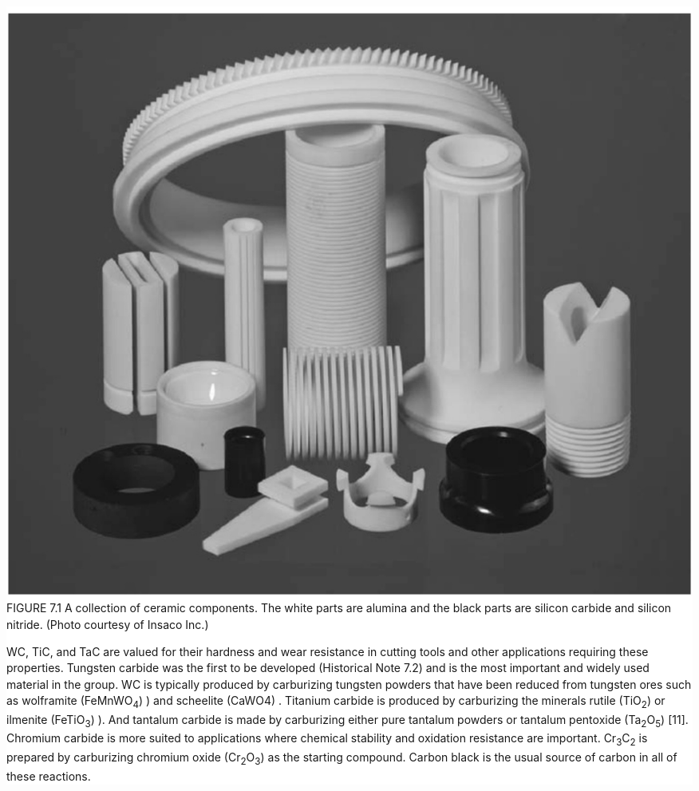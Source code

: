 ![](images/f5f36028180e4b0ceb11e5fe234d2085c9e1778955f3d5e7016c513388803fdf.jpg)  
FIGURE  7.1   A collection of ceramic  components. The white  parts are alumina and  the black parts are  silicon carbide and  silicon nitride. (Photo  courtesy of Insaco Inc.)  

WC, TiC, and TaC are valued for their hardness and wear resistance in cutting  tools and other applications requiring these properties.  Tungsten carbide  was the  first to be developed (Historical Note 7.2) and is the most important and widely used  material in the group. WC is typically produced by carburizing tungsten powders  that have been reduced from tungsten ores such as  wolframite  $(\mathrm{FeMnWO_{4}})$ ) and  scheelite  $(\mathrm{CaWO4})$ .  Titanium carbide  is produced by carburizing the minerals  rutile  $(\mathrm{TiO}_{2})$  or  ilmenite  $\left(\mathrm{FeTiO}_{3}\right)$ ). And  tantalum carbide  is made by carburizing either  pure tantalum powders or tantalum pentoxide  $(\mathrm{Ta}_{2}\mathrm{O}_{5})$  [11].  Chromium carbide  is  more suited to applications where chemical stability and oxidation resistance are  important. $\mathrm{Cr}_{3}\mathrm{C}_{2}$  is prepared by carburizing chromium oxide $\left(\mathrm{Cr}_{2}\mathrm{O}_{3}\right)$  as the starting  compound. Carbon black is the usual source of carbon in all of these reactions.  
